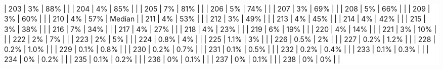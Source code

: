 | 203 | 3% | 88% |  |
| 204 | 4% | 85% |  |
| 205 | 7% | 81% |  |
| 206 | 5% | 74% |  |
| 207 | 3% | 69% |  |
| 208 | 5% | 66% |  |
| 209 | 3% | 60% |  |
| 210 | 4% | 57% | Median |
| 211 | 4% | 53% |  |
| 212 | 3% | 49% |  |
| 213 | 4% | 45% |  |
| 214 | 4% | 42% |  |
| 215 | 3% | 38% |  |
| 216 | 7% | 34% |  |
| 217 | 4% | 27% |  |
| 218 | 4% | 23% |  |
| 219 | 6% | 19% |  |
| 220 | 4% | 14% |  |
| 221 | 3% | 10% |  |
| 222 | 2% | 7% |  |
| 223 | 2% | 5% |  |
| 224 | 0.8% | 4% |  |
| 225 | 1.1% | 3% |  |
| 226 | 0.5% | 2% |  |
| 227 | 0.2% | 1.2% |  |
| 228 | 0.2% | 1.0% |  |
| 229 | 0.1% | 0.8% |  |
| 230 | 0.2% | 0.7% |  |
| 231 | 0.1% | 0.5% |  |
| 232 | 0.2% | 0.4% |  |
| 233 | 0.1% | 0.3% |  |
| 234 | 0% | 0.2% |  |
| 235 | 0.1% | 0.2% |  |
| 236 | 0% | 0.1% |  |
| 237 | 0% | 0.1% |  |
| 238 | 0% | 0% |  |

